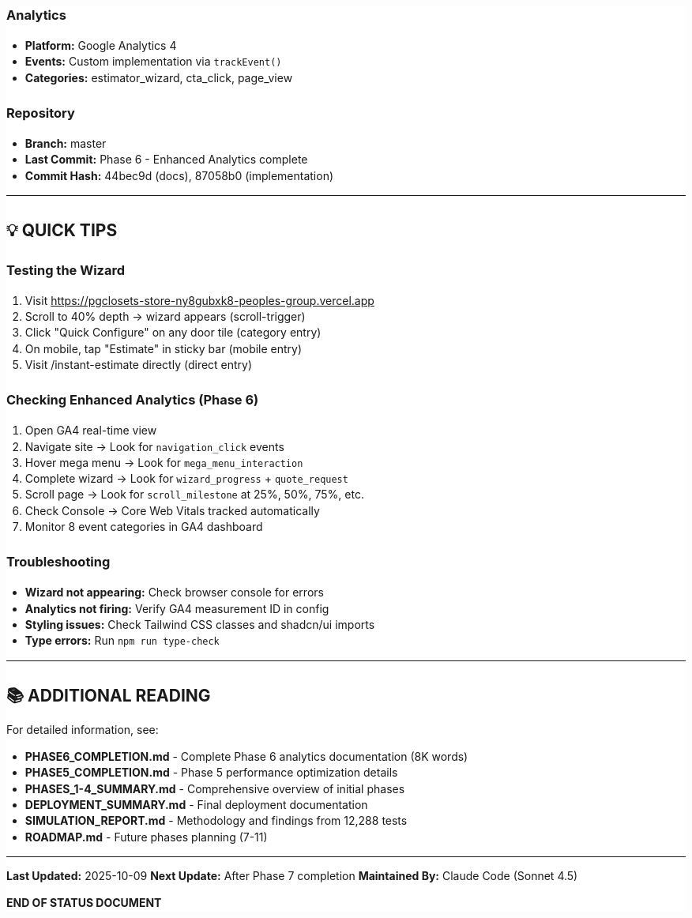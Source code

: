 ### Analytics
- **Platform:** Google Analytics 4
- **Events:** Custom implementation via `trackEvent()`
- **Categories:** estimator_wizard, cta_click, page_view

### Repository
- **Branch:** master
- **Last Commit:** Phase 6 - Enhanced Analytics complete
- **Commit Hash:** 44bec9d (docs), 87058b0 (implementation)

---

## 💡 QUICK TIPS

### Testing the Wizard
1. Visit https://pgclosets-store-ny8gubxk8-peoples-group.vercel.app
2. Scroll to 40% depth → wizard appears (scroll-trigger)
3. Click "Quick Configure" on any door tile (category entry)
4. On mobile, tap "Estimate" in sticky bar (mobile entry)
5. Visit /instant-estimate directly (direct entry)

### Checking Enhanced Analytics (Phase 6)
1. Open GA4 real-time view
2. Navigate site → Look for `navigation_click` events
3. Hover mega menu → Look for `mega_menu_interaction`
4. Complete wizard → Look for `wizard_progress` + `quote_request`
5. Scroll page → Look for `scroll_milestone` at 25%, 50%, 75%, etc.
6. Check Console → Core Web Vitals tracked automatically
7. Monitor 8 event categories in GA4 dashboard

### Troubleshooting
- **Wizard not appearing:** Check browser console for errors
- **Analytics not firing:** Verify GA4 measurement ID in config
- **Styling issues:** Check Tailwind CSS classes and shadcn/ui imports
- **Type errors:** Run `npm run type-check`

---

## 📚 ADDITIONAL READING

For detailed information, see:
- **PHASE6_COMPLETION.md** - Complete Phase 6 analytics documentation (8K words)
- **PHASE5_COMPLETION.md** - Phase 5 performance optimization details
- **PHASES_1-4_SUMMARY.md** - Comprehensive overview of initial phases
- **DEPLOYMENT_SUMMARY.md** - Final deployment documentation
- **SIMULATION_REPORT.md** - Methodology and findings from 12,288 tests
- **ROADMAP.md** - Future phases planning (7-11)

---

**Last Updated:** 2025-10-09
**Next Update:** After Phase 7 completion
**Maintained By:** Claude Code (Sonnet 4.5)

**END OF STATUS DOCUMENT**
